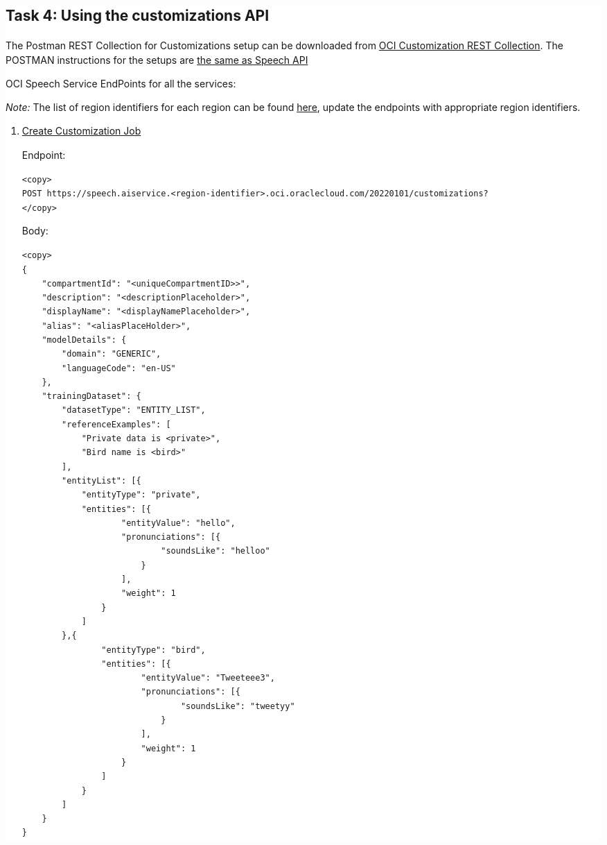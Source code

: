 ## Task 4: Using the customizations API

The Postman REST Collection for Customizations setup can be downloaded from [OCI Customization REST Collection](./files/Customization_API_Collection.postman_collection.json). The POSTMAN instructions for the setups are [the same as Speech API](../ai-speech/oci-speech-rest/oci-speech-rest.md)

OCI Speech Service EndPoints for all the services:

*Note:* The list of region identifiers for each region can be found [here](https://docs.oracle.com/en-us/iaas/Content/General/Concepts/regions.htm), update the endpoints with appropriate region identifiers.

1. <u>Create Customization Job</u>


    Endpoint:
    ```
    <copy>
    POST https://speech.aiservice.<region-identifier>.oci.oraclecloud.com/20220101/customizations?
    </copy>
    ```
    Body:
    ```
    <copy>
    {
        "compartmentId": "<uniqueCompartmentID>>",
        "description": "<descriptionPlaceholder>",
        "displayName": "<displayNamePlaceholder>",
        "alias": "<aliasPlaceHolder>",
        "modelDetails": {
            "domain": "GENERIC",
            "languageCode": "en-US"
        },
        "trainingDataset": {
            "datasetType": "ENTITY_LIST",
            "referenceExamples": [
                "Private data is <private>",
                "Bird name is <bird>"
            ],
            "entityList": [{
                "entityType": "private",
                "entities": [{
                        "entityValue": "hello",
                        "pronunciations": [{
                                "soundsLike": "helloo"
                            }
                        ],
                        "weight": 1
                    }
                ]
            },{
                    "entityType": "bird",
                    "entities": [{
                            "entityValue": "Tweeteee3",
                            "pronunciations": [{
                                    "soundsLike": "tweetyy"
                                }
                            ],
                            "weight": 1
                        }
                    ]
                }
            ]
        }
    }